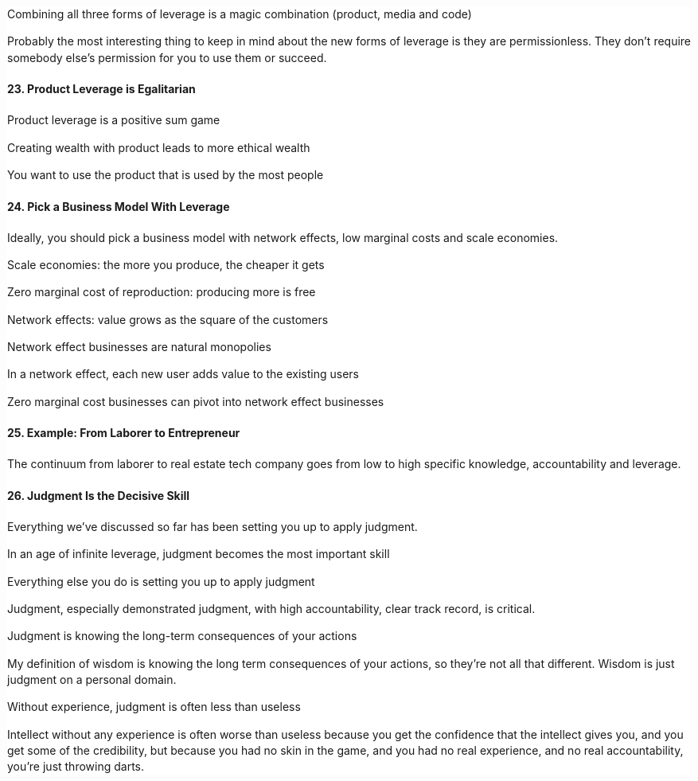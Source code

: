 Combining all three forms of leverage is a magic combination
(product, media and code)

Probably the most interesting thing to keep in mind about the new forms of
leverage is they are permissionless. They don’t require somebody else’s
permission for you to use them or succeed.

#### 23. Product Leverage is Egalitarian

Product leverage is a positive sum game

Creating wealth with product leads to more ethical wealth

You want to use the product that is used by the most people

#### 24. Pick a Business Model With Leverage

Ideally, you should pick a business model with network effects, low marginal costs and scale economies.

Scale economies: the more you produce, the cheaper it gets

Zero marginal cost of reproduction: producing more is free

Network effects: value grows as the square of the customers

Network effect businesses are natural monopolies

In a network effect, each new user adds value to the existing users

Zero marginal cost businesses can pivot into network effect businesses

#### 25. Example: From Laborer to Entrepreneur

The continuum from laborer to real estate tech company goes from low to high
specific knowledge, accountability and leverage.

#### 26. Judgment Is the Decisive Skill

Everything we’ve discussed so far has been setting you up to apply judgment.

In an age of infinite leverage, judgment becomes the most important skill

Everything else you do is setting you up to apply judgment

Judgment, especially demonstrated judgment, with high accountability, clear track record, is critical.

Judgment is knowing the long-term consequences of your actions

My definition of wisdom is knowing the long term consequences of your actions,
so they’re not all that different. Wisdom is just judgment on a personal
domain.

Without experience, judgment is often less than useless

Intellect without any experience is often worse than useless because you get
the confidence that the intellect gives you, and you get some of the
credibility, but because you had no skin in the game, and you had no real
experience, and no real accountability, you’re just throwing darts.
